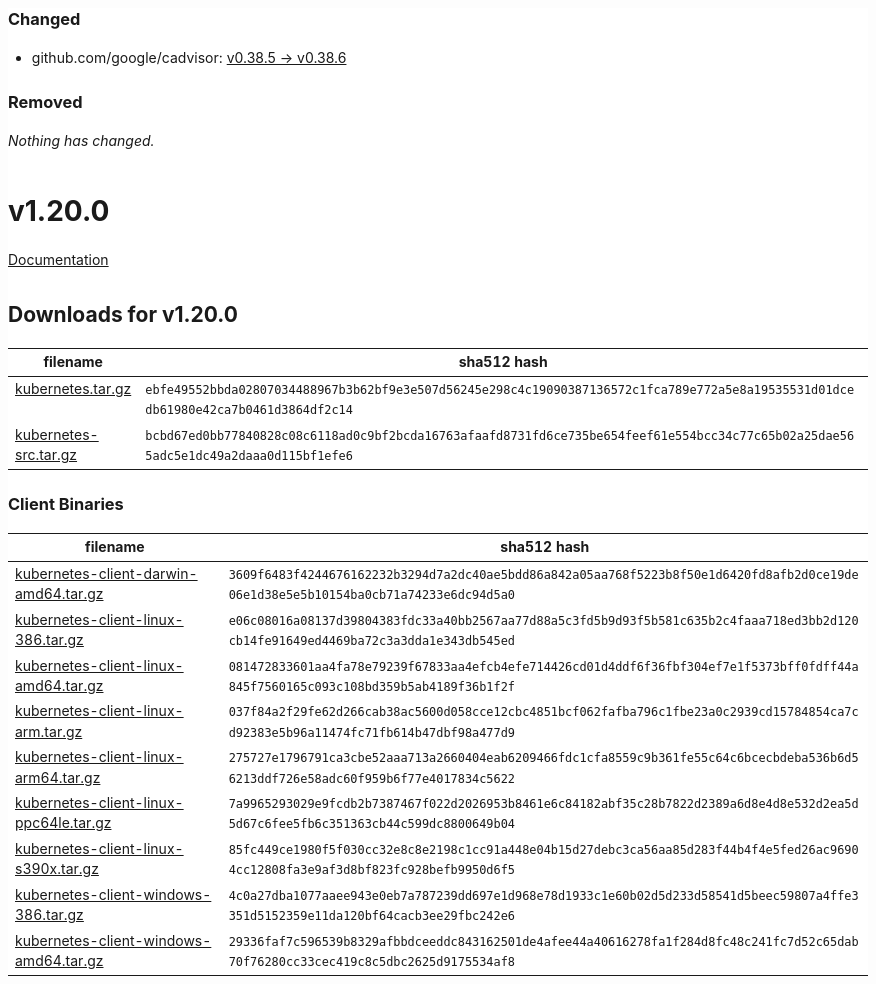 ### Changed
- github.com/google/cadvisor: [v0.38.5 → v0.38.6](https://github.com/google/cadvisor/compare/v0.38.5...v0.38.6)

### Removed
_Nothing has changed._



# v1.20.0

[Documentation](https://docs.k8s.io)

## Downloads for v1.20.0

filename | sha512 hash
-------- | -----------
[kubernetes.tar.gz](https://dl.k8s.io/v1.20.0/kubernetes.tar.gz) | `ebfe49552bbda02807034488967b3b62bf9e3e507d56245e298c4c19090387136572c1fca789e772a5e8a19535531d01dcedb61980e42ca7b0461d3864df2c14`
[kubernetes-src.tar.gz](https://dl.k8s.io/v1.20.0/kubernetes-src.tar.gz) | `bcbd67ed0bb77840828c08c6118ad0c9bf2bcda16763afaafd8731fd6ce735be654feef61e554bcc34c77c65b02a25dae565adc5e1dc49a2daaa0d115bf1efe6`

### Client Binaries

filename | sha512 hash
-------- | -----------
[kubernetes-client-darwin-amd64.tar.gz](https://dl.k8s.io/v1.20.0/kubernetes-client-darwin-amd64.tar.gz) | `3609f6483f4244676162232b3294d7a2dc40ae5bdd86a842a05aa768f5223b8f50e1d6420fd8afb2d0ce19de06e1d38e5e5b10154ba0cb71a74233e6dc94d5a0`
[kubernetes-client-linux-386.tar.gz](https://dl.k8s.io/v1.20.0/kubernetes-client-linux-386.tar.gz) | `e06c08016a08137d39804383fdc33a40bb2567aa77d88a5c3fd5b9d93f5b581c635b2c4faaa718ed3bb2d120cb14fe91649ed4469ba72c3a3dda1e343db545ed`
[kubernetes-client-linux-amd64.tar.gz](https://dl.k8s.io/v1.20.0/kubernetes-client-linux-amd64.tar.gz) | `081472833601aa4fa78e79239f67833aa4efcb4efe714426cd01d4ddf6f36fbf304ef7e1f5373bff0fdff44a845f7560165c093c108bd359b5ab4189f36b1f2f`
[kubernetes-client-linux-arm.tar.gz](https://dl.k8s.io/v1.20.0/kubernetes-client-linux-arm.tar.gz) | `037f84a2f29fe62d266cab38ac5600d058cce12cbc4851bcf062fafba796c1fbe23a0c2939cd15784854ca7cd92383e5b96a11474fc71fb614b47dbf98a477d9`
[kubernetes-client-linux-arm64.tar.gz](https://dl.k8s.io/v1.20.0/kubernetes-client-linux-arm64.tar.gz) | `275727e1796791ca3cbe52aaa713a2660404eab6209466fdc1cfa8559c9b361fe55c64c6bcecbdeba536b6d56213ddf726e58adc60f959b6f77e4017834c5622`
[kubernetes-client-linux-ppc64le.tar.gz](https://dl.k8s.io/v1.20.0/kubernetes-client-linux-ppc64le.tar.gz) | `7a9965293029e9fcdb2b7387467f022d2026953b8461e6c84182abf35c28b7822d2389a6d8e4d8e532d2ea5d5d67c6fee5fb6c351363cb44c599dc8800649b04`
[kubernetes-client-linux-s390x.tar.gz](https://dl.k8s.io/v1.20.0/kubernetes-client-linux-s390x.tar.gz) | `85fc449ce1980f5f030cc32e8c8e2198c1cc91a448e04b15d27debc3ca56aa85d283f44b4f4e5fed26ac96904cc12808fa3e9af3d8bf823fc928befb9950d6f5`
[kubernetes-client-windows-386.tar.gz](https://dl.k8s.io/v1.20.0/kubernetes-client-windows-386.tar.gz) | `4c0a27dba1077aaee943e0eb7a787239dd697e1d968e78d1933c1e60b02d5d233d58541d5beec59807a4ffe3351d5152359e11da120bf64cacb3ee29fbc242e6`
[kubernetes-client-windows-amd64.tar.gz](https://dl.k8s.io/v1.20.0/kubernetes-client-windows-amd64.tar.gz) | `29336faf7c596539b8329afbbdceeddc843162501de4afee44a40616278fa1f284d8fc48c241fc7d52c65dab70f76280cc33cec419c8c5dbc2625d9175534af8`

